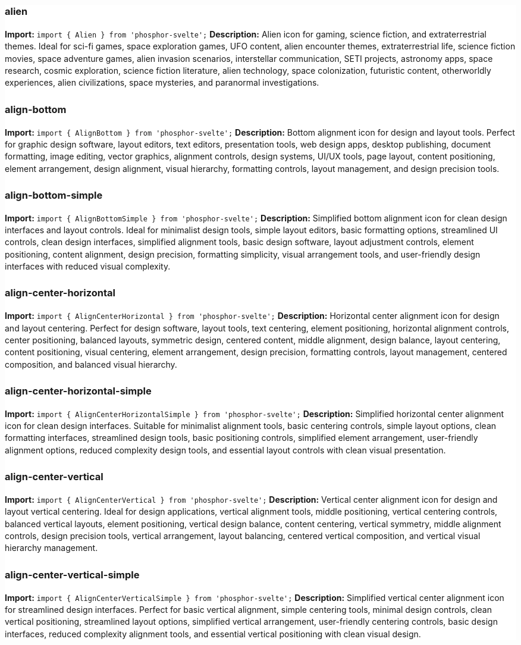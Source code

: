 ### alien
**Import:** `import { Alien } from 'phosphor-svelte';`
**Description:** Alien icon for gaming, science fiction, and extraterrestrial themes. Ideal for sci-fi games, space exploration games, UFO content, alien encounter themes, extraterrestrial life, science fiction movies, space adventure games, alien invasion scenarios, interstellar communication, SETI projects, astronomy apps, space research, cosmic exploration, science fiction literature, alien technology, space colonization, futuristic content, otherworldly experiences, alien civilizations, space mysteries, and paranormal investigations.

### align-bottom
**Import:** `import { AlignBottom } from 'phosphor-svelte';`
**Description:** Bottom alignment icon for design and layout tools. Perfect for graphic design software, layout editors, text editors, presentation tools, web design apps, desktop publishing, document formatting, image editing, vector graphics, alignment controls, design systems, UI/UX tools, page layout, content positioning, element arrangement, design alignment, visual hierarchy, formatting controls, layout management, and design precision tools.

### align-bottom-simple
**Import:** `import { AlignBottomSimple } from 'phosphor-svelte';`
**Description:** Simplified bottom alignment icon for clean design interfaces and layout controls. Ideal for minimalist design tools, simple layout editors, basic formatting options, streamlined UI controls, clean design interfaces, simplified alignment tools, basic design software, layout adjustment controls, element positioning, content alignment, design precision, formatting simplicity, visual arrangement tools, and user-friendly design interfaces with reduced visual complexity.

### align-center-horizontal
**Import:** `import { AlignCenterHorizontal } from 'phosphor-svelte';`
**Description:** Horizontal center alignment icon for design and layout centering. Perfect for design software, layout tools, text centering, element positioning, horizontal alignment controls, center positioning, balanced layouts, symmetric design, centered content, middle alignment, design balance, layout centering, content positioning, visual centering, element arrangement, design precision, formatting controls, layout management, centered composition, and balanced visual hierarchy.

### align-center-horizontal-simple
**Import:** `import { AlignCenterHorizontalSimple } from 'phosphor-svelte';`
**Description:** Simplified horizontal center alignment icon for clean design interfaces. Suitable for minimalist alignment tools, basic centering controls, simple layout options, clean formatting interfaces, streamlined design tools, basic positioning controls, simplified element arrangement, user-friendly alignment options, reduced complexity design tools, and essential layout controls with clean visual presentation.

### align-center-vertical
**Import:** `import { AlignCenterVertical } from 'phosphor-svelte';`
**Description:** Vertical center alignment icon for design and layout vertical centering. Ideal for design applications, vertical alignment tools, middle positioning, vertical centering controls, balanced vertical layouts, element positioning, vertical design balance, content centering, vertical symmetry, middle alignment controls, design precision tools, vertical arrangement, layout balancing, centered vertical composition, and vertical visual hierarchy management.

### align-center-vertical-simple
**Import:** `import { AlignCenterVerticalSimple } from 'phosphor-svelte';`
**Description:** Simplified vertical center alignment icon for streamlined design interfaces. Perfect for basic vertical alignment, simple centering tools, minimal design controls, clean vertical positioning, streamlined layout options, simplified vertical arrangement, user-friendly centering controls, basic design interfaces, reduced complexity alignment tools, and essential vertical positioning with clean visual design.
